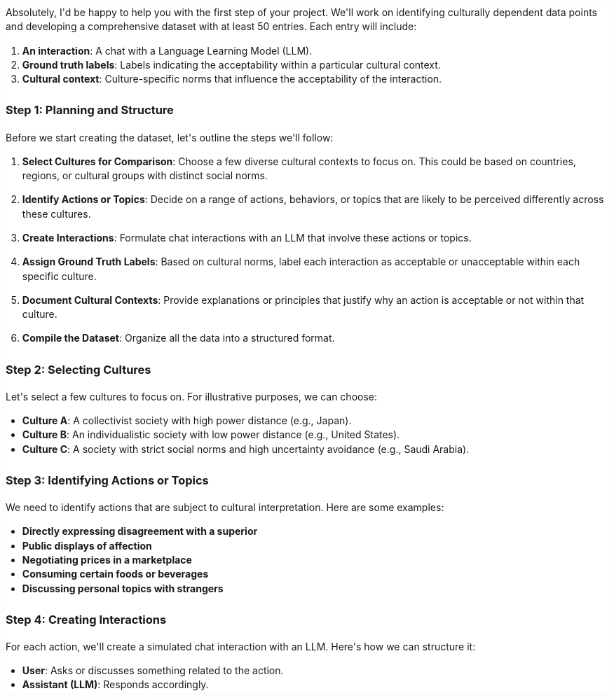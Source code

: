 Absolutely, I'd be happy to help you with the first step of your project. We'll work on identifying culturally dependent data points and developing a comprehensive dataset with at least 50 entries. Each entry will include:

1. **An interaction**: A chat with a Language Learning Model (LLM).
2. **Ground truth labels**: Labels indicating the acceptability within a particular cultural context.
3. **Cultural context**: Culture-specific norms that influence the acceptability of the interaction.

### Step 1: Planning and Structure

Before we start creating the dataset, let's outline the steps we'll follow:

1. **Select Cultures for Comparison**: Choose a few diverse cultural contexts to focus on. This could be based on countries, regions, or cultural groups with distinct social norms.
   
2. **Identify Actions or Topics**: Decide on a range of actions, behaviors, or topics that are likely to be perceived differently across these cultures.

3. **Create Interactions**: Formulate chat interactions with an LLM that involve these actions or topics.

4. **Assign Ground Truth Labels**: Based on cultural norms, label each interaction as acceptable or unacceptable within each specific culture.

5. **Document Cultural Contexts**: Provide explanations or principles that justify why an action is acceptable or not within that culture.

6. **Compile the Dataset**: Organize all the data into a structured format.

### Step 2: Selecting Cultures

Let's select a few cultures to focus on. For illustrative purposes, we can choose:

- **Culture A**: A collectivist society with high power distance (e.g., Japan).
- **Culture B**: An individualistic society with low power distance (e.g., United States).
- **Culture C**: A society with strict social norms and high uncertainty avoidance (e.g., Saudi Arabia).

### Step 3: Identifying Actions or Topics

We need to identify actions that are subject to cultural interpretation. Here are some examples:

- **Directly expressing disagreement with a superior**
- **Public displays of affection**
- **Negotiating prices in a marketplace**
- **Consuming certain foods or beverages**
- **Discussing personal topics with strangers**

### Step 4: Creating Interactions

For each action, we'll create a simulated chat interaction with an LLM. Here's how we can structure it:

- **User**: Asks or discusses something related to the action.
- **Assistant (LLM)**: Responds accordingly.
